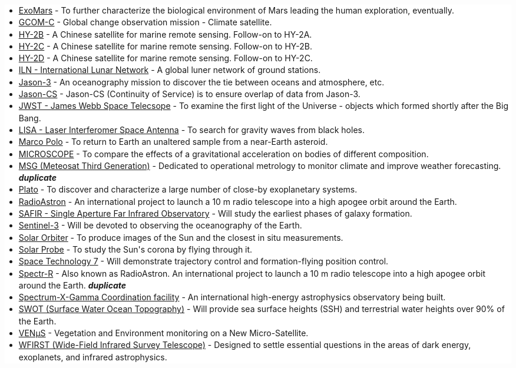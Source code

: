 - [ExoMars](https://exploration.esa.int/mars/) - To further characterize the biological environment of Mars leading the human exploration, eventually.
- [GCOM-C](https://www.jaxa.jp/projects/sat/gcom_c/index_e.html) - Global change observation mission - Climate satellite.
- [HY-2B](https://www.wmo-sat.info/oscar/satellites/view/555) - A Chinese satellite for marine remote sensing. Follow-on to HY-2A.
- [HY-2C](https://www.wmo-sat.info/oscar/satellites/view/556) - A Chinese satellite for marine remote sensing. Follow-on to HY-2B.
- [HY-2D](https://www.wmo-sat.info/oscar/satellites/view/557) - A Chinese satellite for marine remote sensing. Follow-on to HY-2C.
- [ILN - International Lunar Network](https://nasascience.nasa.gov/missions/iln) - A global luner network of ground stations.
- [Jason-3](https://topex-www.jpl.nasa.gov/missions/jason3/) - An oceanography mission to discover the tie between oceans and atmosphere, etc.
- [Jason-CS](https://www.aviso.oceanobs.com/en/missions/future-missions/jason-cs/) - Jason-CS (Continuity of Service) is to ensure overlap of data from Jason-3.
- [JWST - James Webb Space Telecsope](https://sci.esa.int/science-e/www/area/index.cfm?fareaid=29) - To examine the first light of the Universe - objects which formed shortly after the Big Bang.
- [LISA - Laser Interferomer Space Antenna](https://lisa.nasa.gov) - To search for gravity waves from black holes.
- [Marco Polo](https://sci.esa.int/science-e/www/area/index.cfm?fareaid=108) - To return to Earth an unaltered sample from a near-Earth asteroid.
- [MICROSCOPE](https://smsc.cnes.fr/microscope/) - To compare the effects of a gravitational acceleration on bodies of different composition.
- [MSG (Meteosat Third Generation)](https://www.esa.int/specials/msg/sembyg56jgg_0.html) - Dedicated to operational metrology to monitor climate and improve weather forecasting. ***duplicate***
- [Plato](https://sci.esa.int/science-e/www/area/index.cfm?fareaid=104) - To discover and characterize a large number of close-by exoplanetary systems.
- [RadioAstron](https://www.asc.rssi.ru/radioastron/) - An international project to launch a 10 m radio telescope into a high apogee orbit around the Earth.
- [SAFIR - Single Aperture Far Infrared Observatory](https://safir.jpl.nasa.gov/) - Will study the earliest phases of galaxy formation.
- [Sentinel-3](https://www.aviso.altimetry.fr/en/missions/future-missions/sentinel-3.html) - Will be devoted to observing the oceanography of the Earth.
- [Solar Orbiter](https://sci.esa.int/solar-orbiter/) - To produce images of the Sun and the closest in situ measurements.
- [Solar Probe](https://solarprobe.jhuapl.edu/) - To study the Sun's corona by flying through it.
- [Space Technology 7](https://nmp.jpl.nasa.gov/st7/index.html) - Will demonstrate trajectory control and formation-flying position control.
- [Spectr-R](https://www.russianspaceweb.com/spektr_r_mission.html) - Also known as RadioAstron. An international project to launch a 10 m radio telescope into a high apogee orbit around the Earth. ***duplicate***
- [Spectrum-X-Gamma Coordination facility](https://hea-www.harvard.edu/sxg/sxg.shtml) - An international high-energy astrophysics observatory being built.
- [SWOT (Surface Water Ocean Topography)](https://www.aviso.altimetry.fr/en/missions/future-missions/swot.html) - Will provide sea surface heights (SSH) and terrestrial water heights over 90% of the Earth.
- [VEN&mu;S](https://smsc.cnes.fr/venus/) - Vegetation and Environment monitoring on a New Micro-Satellite.
- [WFIRST (Wide-Field Infrared Survey Telescope)](https://wfirst.gsfc.nasa.gov/) - Designed to settle essential questions in the areas of dark energy, exoplanets, and infrared astrophysics.
